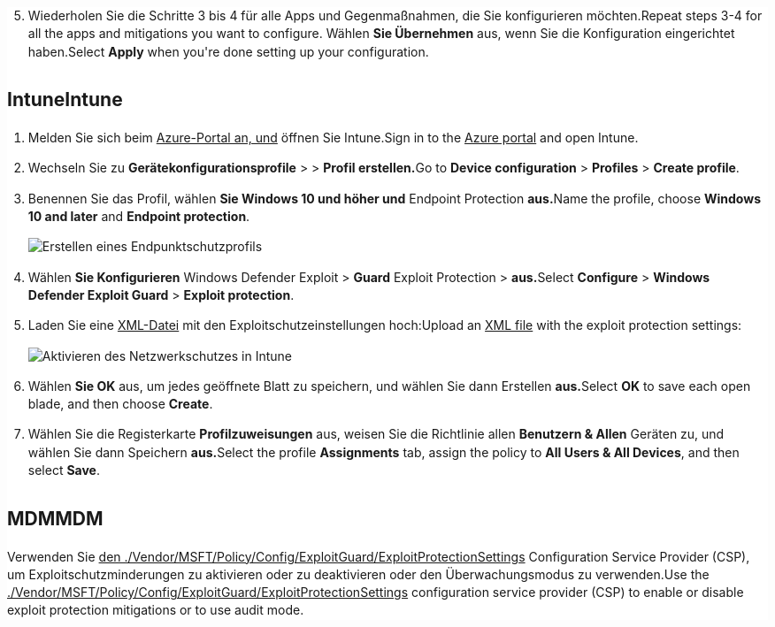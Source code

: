 5. <span data-ttu-id="0d068-193">Wiederholen Sie die Schritte 3 bis 4 für alle Apps und Gegenmaßnahmen, die Sie konfigurieren möchten.</span><span class="sxs-lookup"><span data-stu-id="0d068-193">Repeat steps 3-4 for all the apps and mitigations you want to configure.</span></span> <span data-ttu-id="0d068-194">Wählen **Sie Übernehmen** aus, wenn Sie die Konfiguration eingerichtet haben.</span><span class="sxs-lookup"><span data-stu-id="0d068-194">Select **Apply** when you're done setting up your configuration.</span></span>

## <a name="intune"></a><span data-ttu-id="0d068-195">Intune</span><span class="sxs-lookup"><span data-stu-id="0d068-195">Intune</span></span>

1. <span data-ttu-id="0d068-196">Melden Sie sich beim [Azure-Portal an, und](https://portal.azure.com) öffnen Sie Intune.</span><span class="sxs-lookup"><span data-stu-id="0d068-196">Sign in to the [Azure portal](https://portal.azure.com) and open Intune.</span></span>

2. <span data-ttu-id="0d068-197">Wechseln Sie zu **Gerätekonfigurationsprofile**  >    >  **Profil erstellen.**</span><span class="sxs-lookup"><span data-stu-id="0d068-197">Go to **Device configuration** > **Profiles** > **Create profile**.</span></span>

3. <span data-ttu-id="0d068-198">Benennen Sie das Profil, wählen **Sie Windows 10 und höher und** Endpoint Protection **aus.**</span><span class="sxs-lookup"><span data-stu-id="0d068-198">Name the profile, choose **Windows 10 and later** and **Endpoint protection**.</span></span>

   ![Erstellen eines Endpunktschutzprofils](/microsoft-365/security/defender-endpoint/images/create-endpoint-protection-profile)<br/>

4. <span data-ttu-id="0d068-200">Wählen **Sie Konfigurieren** Windows Defender Exploit  >  **Guard** Exploit Protection  >  **aus.**</span><span class="sxs-lookup"><span data-stu-id="0d068-200">Select **Configure** > **Windows Defender Exploit Guard** > **Exploit protection**.</span></span>

5. <span data-ttu-id="0d068-201">Laden Sie eine [XML-Datei](https://docs.microsoft.com/windows/client-management/mdm/policy-csp-exploitguard) mit den Exploitschutzeinstellungen hoch:</span><span class="sxs-lookup"><span data-stu-id="0d068-201">Upload an [XML file](https://docs.microsoft.com/windows/client-management/mdm/policy-csp-exploitguard) with the exploit protection settings:</span></span>

   ![Aktivieren des Netzwerkschutzes in Intune](/microsoft-365/security/defender-endpoint/images/enable-ep-intune)<br/>

6. <span data-ttu-id="0d068-203">Wählen **Sie OK** aus, um jedes geöffnete Blatt zu speichern, und wählen Sie dann Erstellen **aus.**</span><span class="sxs-lookup"><span data-stu-id="0d068-203">Select **OK** to save each open blade, and then choose **Create**.</span></span>

7. <span data-ttu-id="0d068-204">Wählen Sie die Registerkarte **Profilzuweisungen** aus, weisen Sie die Richtlinie allen **Benutzern & Allen** Geräten zu, und wählen Sie dann Speichern **aus.**</span><span class="sxs-lookup"><span data-stu-id="0d068-204">Select the profile **Assignments** tab, assign the policy to **All Users & All Devices**, and then select **Save**.</span></span>

## <a name="mdm"></a><span data-ttu-id="0d068-205">MDM</span><span class="sxs-lookup"><span data-stu-id="0d068-205">MDM</span></span>

<span data-ttu-id="0d068-206">Verwenden Sie [den ./Vendor/MSFT/Policy/Config/ExploitGuard/ExploitProtectionSettings](https://docs.microsoft.com/windows/client-management/mdm/policy-csp-exploitguard) Configuration Service Provider (CSP), um Exploitschutzminderungen zu aktivieren oder zu deaktivieren oder den Überwachungsmodus zu verwenden.</span><span class="sxs-lookup"><span data-stu-id="0d068-206">Use the [./Vendor/MSFT/Policy/Config/ExploitGuard/ExploitProtectionSettings](https://docs.microsoft.com/windows/client-management/mdm/policy-csp-exploitguard) configuration service provider (CSP) to enable or disable exploit protection mitigations or to use audit mode.</span></span>
